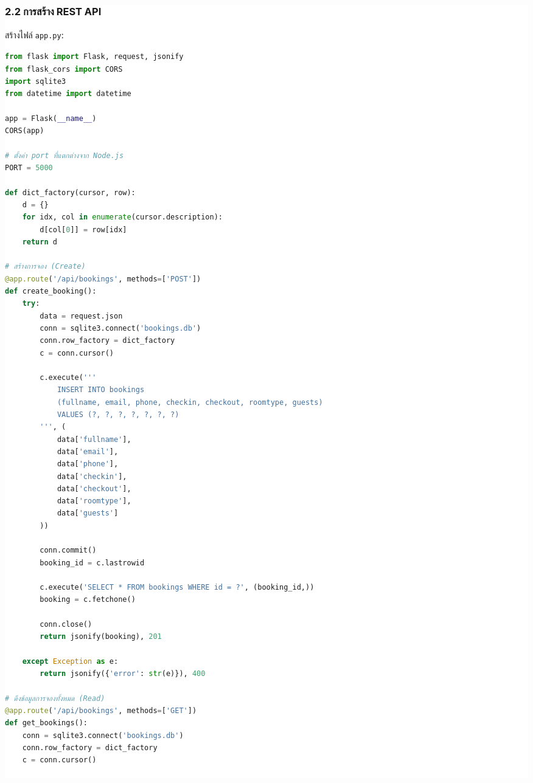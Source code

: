 ### 2.2 การสร้าง REST API

สร้างไฟล์ `app.py`:
```python
from flask import Flask, request, jsonify
from flask_cors import CORS
import sqlite3
from datetime import datetime

app = Flask(__name__)
CORS(app)

# ตั้งค่า port ที่แตกต่างจาก Node.js
PORT = 5000

def dict_factory(cursor, row):
    d = {}
    for idx, col in enumerate(cursor.description):
        d[col[0]] = row[idx]
    return d

# สร้างการจอง (Create)
@app.route('/api/bookings', methods=['POST'])
def create_booking():
    try:
        data = request.json
        conn = sqlite3.connect('bookings.db')
        conn.row_factory = dict_factory
        c = conn.cursor()
        
        c.execute('''
            INSERT INTO bookings 
            (fullname, email, phone, checkin, checkout, roomtype, guests)
            VALUES (?, ?, ?, ?, ?, ?, ?)
        ''', (
            data['fullname'],
            data['email'],
            data['phone'],
            data['checkin'],
            data['checkout'],
            data['roomtype'],
            data['guests']
        ))
        
        conn.commit()
        booking_id = c.lastrowid
        
        c.execute('SELECT * FROM bookings WHERE id = ?', (booking_id,))
        booking = c.fetchone()
        
        conn.close()
        return jsonify(booking), 201
        
    except Exception as e:
        return jsonify({'error': str(e)}), 400

# ดึงข้อมูลการจองทั้งหมด (Read)
@app.route('/api/bookings', methods=['GET'])
def get_bookings():
    conn = sqlite3.connect('bookings.db')
    conn.row_factory = dict_factory
    c = conn.cursor()
    
```